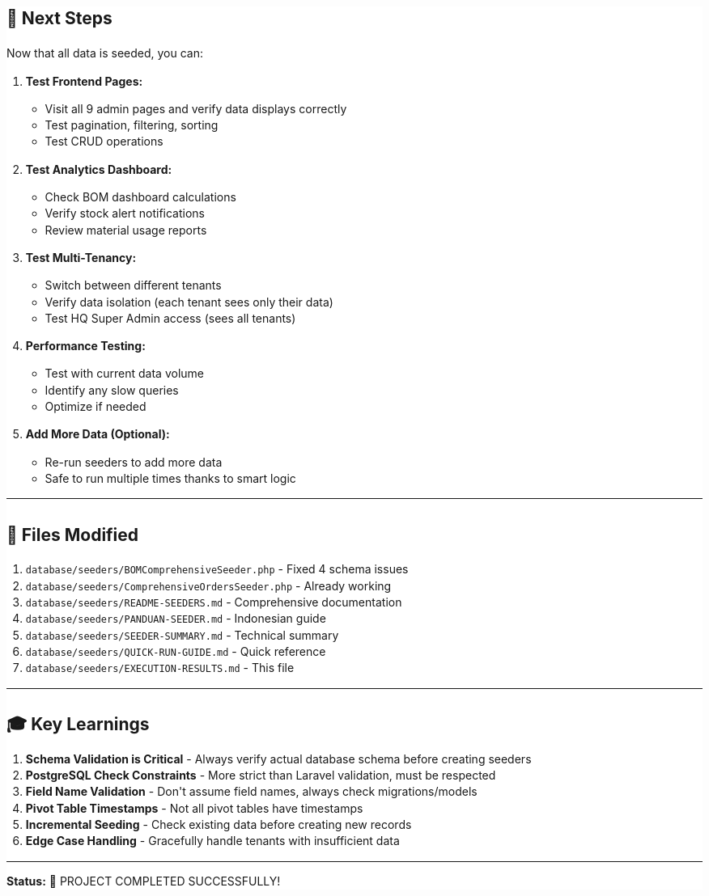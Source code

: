 
## 🚀 Next Steps

Now that all data is seeded, you can:

1. **Test Frontend Pages:**
   - Visit all 9 admin pages and verify data displays correctly
   - Test pagination, filtering, sorting
   - Test CRUD operations

2. **Test Analytics Dashboard:**
   - Check BOM dashboard calculations
   - Verify stock alert notifications
   - Review material usage reports

3. **Test Multi-Tenancy:**
   - Switch between different tenants
   - Verify data isolation (each tenant sees only their data)
   - Test HQ Super Admin access (sees all tenants)

4. **Performance Testing:**
   - Test with current data volume
   - Identify any slow queries
   - Optimize if needed

5. **Add More Data (Optional):**
   - Re-run seeders to add more data
   - Safe to run multiple times thanks to smart logic

---

## 📝 Files Modified

1. `database/seeders/BOMComprehensiveSeeder.php` - Fixed 4 schema issues
2. `database/seeders/ComprehensiveOrdersSeeder.php` - Already working
3. `database/seeders/README-SEEDERS.md` - Comprehensive documentation
4. `database/seeders/PANDUAN-SEEDER.md` - Indonesian guide
5. `database/seeders/SEEDER-SUMMARY.md` - Technical summary
6. `database/seeders/QUICK-RUN-GUIDE.md` - Quick reference
7. `database/seeders/EXECUTION-RESULTS.md` - This file

---

## 🎓 Key Learnings

1. **Schema Validation is Critical** - Always verify actual database schema before creating seeders
2. **PostgreSQL Check Constraints** - More strict than Laravel validation, must be respected
3. **Field Name Validation** - Don't assume field names, always check migrations/models
4. **Pivot Table Timestamps** - Not all pivot tables have timestamps
5. **Incremental Seeding** - Check existing data before creating new records
6. **Edge Case Handling** - Gracefully handle tenants with insufficient data

---

**Status:** 🎉 PROJECT COMPLETED SUCCESSFULLY!